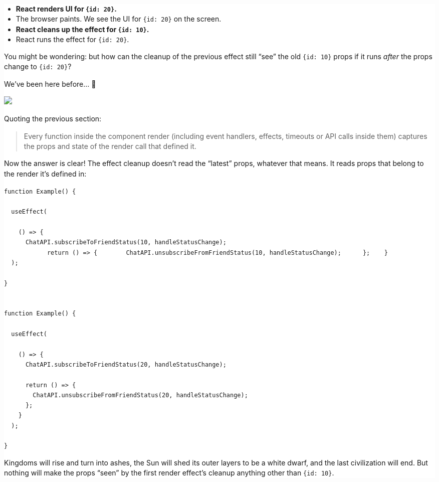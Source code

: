 *   **React renders UI for `{id: 20}`.**
*   The browser paints. We see the UI for `{id: 20}` on the screen.
*   **React cleans up the effect for `{id: 10}`.**
*   React runs the effect for `{id: 20}`.

You might be wondering: but how can the cleanup of the previous effect still “see” the old `{id: 10}` props if it runs _after_ the props change to `{id: 20}`?

We’ve been here before… 🤔

![](https://overreacted.io/deja_vu-5fe238cf03a21dfa32af624124fcdcff.gif)

Quoting the previous section:

> Every function inside the component render (including event handlers, effects, timeouts or API calls inside them) captures the props and state of the render call that defined it.

Now the answer is clear! The effect cleanup doesn’t read the “latest” props, whatever that means. It reads props that belong to the render it’s defined in:

```
function Example() {
  
  useEffect(
    
    () => {
      ChatAPI.subscribeToFriendStatus(10, handleStatusChange);
            return () => {        ChatAPI.unsubscribeFromFriendStatus(10, handleStatusChange);      };    }
  );
  
}


function Example() {
  
  useEffect(
    
    () => {
      ChatAPI.subscribeToFriendStatus(20, handleStatusChange);
      
      return () => {
        ChatAPI.unsubscribeFromFriendStatus(20, handleStatusChange);
      };
    }
  );
  
}

```

Kingdoms will rise and turn into ashes, the Sun will shed its outer layers to be a white dwarf, and the last civilization will end. But nothing will make the props “seen” by the first render effect’s cleanup anything other than `{id: 10}`.
